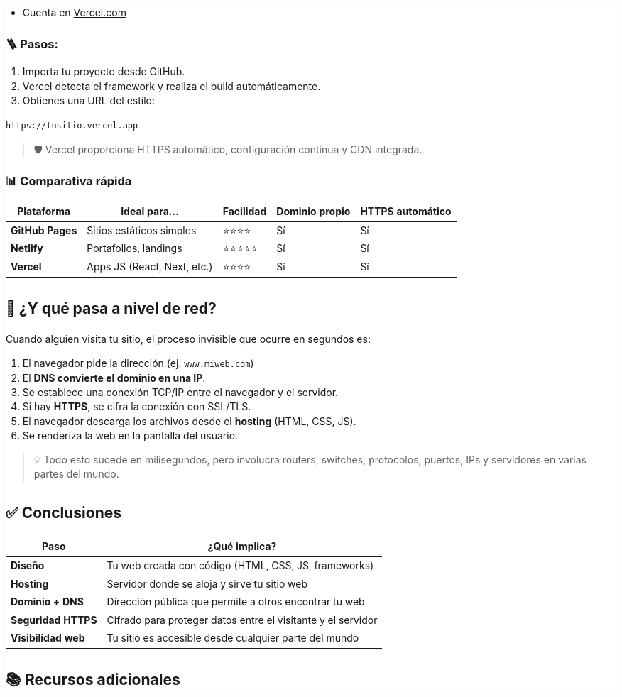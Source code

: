 - Cuenta en [Vercel.com](https://vercel.com/)

### 🪜 Pasos:

1. Importa tu proyecto desde GitHub.
2. Vercel detecta el framework y realiza el build automáticamente.
3. Obtienes una URL del estilo:

```bash
https://tusitio.vercel.app

```

> 🛡️ Vercel proporciona HTTPS automático, configuración continua y CDN integrada.

### 📊 Comparativa rápida

| Plataforma       | Ideal para…                 | Facilidad  | Dominio propio | HTTPS automático |
| ---------------- | --------------------------- | ---------- | -------------- | ---------------- |
| **GitHub Pages** | Sitios estáticos simples    | ⭐⭐⭐⭐   | Sí             | Sí               |
| **Netlify**      | Portafolios, landings       | ⭐⭐⭐⭐⭐ | Sí             | Sí               |
| **Vercel**       | Apps JS (React, Next, etc.) | ⭐⭐⭐⭐   | Sí             | Sí               |

## 📡 ¿Y qué pasa a nivel de red?

Cuando alguien visita tu sitio, el proceso invisible que ocurre en segundos es:

1. El navegador pide la dirección (ej. `www.miweb.com`)
2. El **DNS convierte el dominio en una IP**.
3. Se establece una conexión TCP/IP entre el navegador y el servidor.
4. Si hay **HTTPS**, se cifra la conexión con SSL/TLS.
5. El navegador descarga los archivos desde el **hosting** (HTML, CSS, JS).
6. Se renderiza la web en la pantalla del usuario.

> 💡 Todo esto sucede en milisegundos, pero involucra routers, switches, protocolos, puertos, IPs y servidores en varias partes del mundo.

## ✅ Conclusiones

| Paso                | ¿Qué implica?                                                |
| ------------------- | ------------------------------------------------------------ |
| **Diseño**          | Tu web creada con código (HTML, CSS, JS, frameworks)         |
| **Hosting**         | Servidor donde se aloja y sirve tu sitio web                 |
| **Dominio + DNS**   | Dirección pública que permite a otros encontrar tu web       |
| **Seguridad HTTPS** | Cifrado para proteger datos entre el visitante y el servidor |
| **Visibilidad web** | Tu sitio es accesible desde cualquier parte del mundo        |

## 📚 Recursos adicionales
